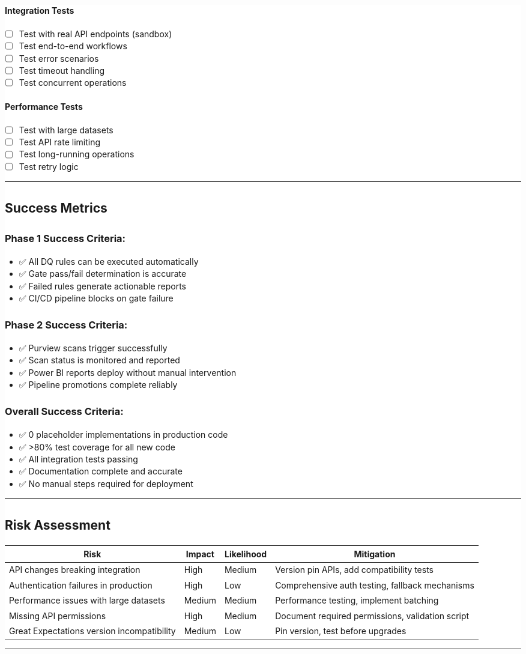#### Integration Tests
- [ ] Test with real API endpoints (sandbox)
- [ ] Test end-to-end workflows
- [ ] Test error scenarios
- [ ] Test timeout handling
- [ ] Test concurrent operations

#### Performance Tests
- [ ] Test with large datasets
- [ ] Test API rate limiting
- [ ] Test long-running operations
- [ ] Test retry logic

---

## Success Metrics

### Phase 1 Success Criteria:
- ✅ All DQ rules can be executed automatically
- ✅ Gate pass/fail determination is accurate
- ✅ Failed rules generate actionable reports
- ✅ CI/CD pipeline blocks on gate failure

### Phase 2 Success Criteria:
- ✅ Purview scans trigger successfully
- ✅ Scan status is monitored and reported
- ✅ Power BI reports deploy without manual intervention
- ✅ Pipeline promotions complete reliably

### Overall Success Criteria:
- ✅ 0 placeholder implementations in production code
- ✅ >80% test coverage for all new code
- ✅ All integration tests passing
- ✅ Documentation complete and accurate
- ✅ No manual steps required for deployment

---

## Risk Assessment

| Risk | Impact | Likelihood | Mitigation |
|------|--------|------------|------------|
| API changes breaking integration | High | Medium | Version pin APIs, add compatibility tests |
| Authentication failures in production | High | Low | Comprehensive auth testing, fallback mechanisms |
| Performance issues with large datasets | Medium | Medium | Performance testing, implement batching |
| Missing API permissions | High | Medium | Document required permissions, validation script |
| Great Expectations version incompatibility | Medium | Low | Pin version, test before upgrades |

---